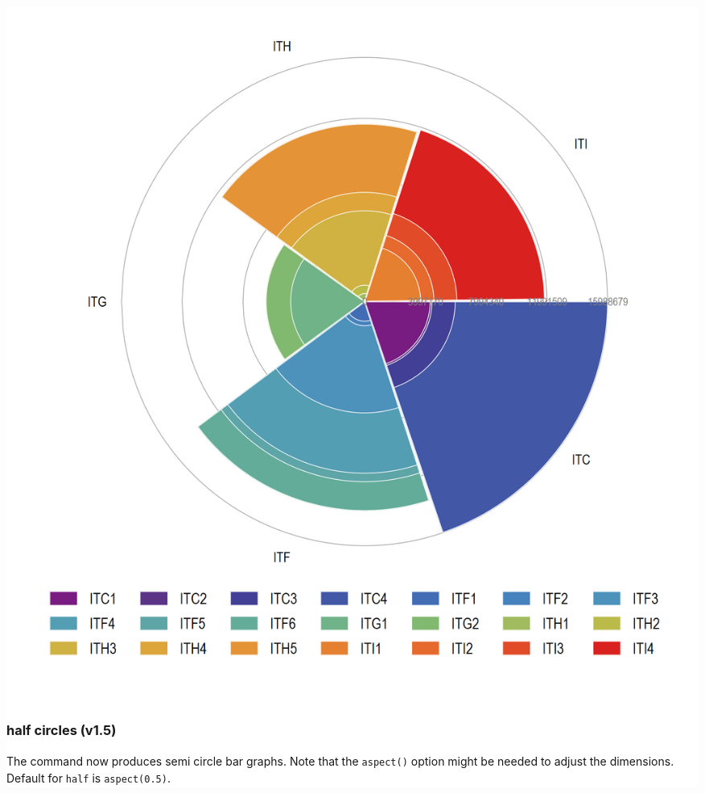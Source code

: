 <img src="/figures/circlebar13.png" width="100%">



### half circles (v1.5)

The command now produces semi circle bar graphs. Note that the `aspect()` option might be needed to adjust the dimensions. Default for `half` is `aspect(0.5)`.

